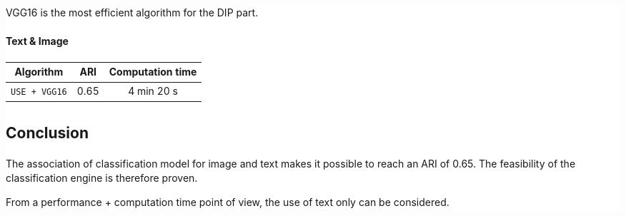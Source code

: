 VGG16 is the most efficient algorithm for the DIP part.

#### Text & Image

| Algorithm | ARI | Computation time |
| :---: | :---: | :---: |
| `USE + VGG16`  | 0.65 | 4 min 20 s |

## Conclusion

The association of classification model for image and text makes it possible to reach an ARI of 0.65. The feasibility of the classification engine is therefore proven.

From a performance + computation time point of view, the use of text only can be considered.
